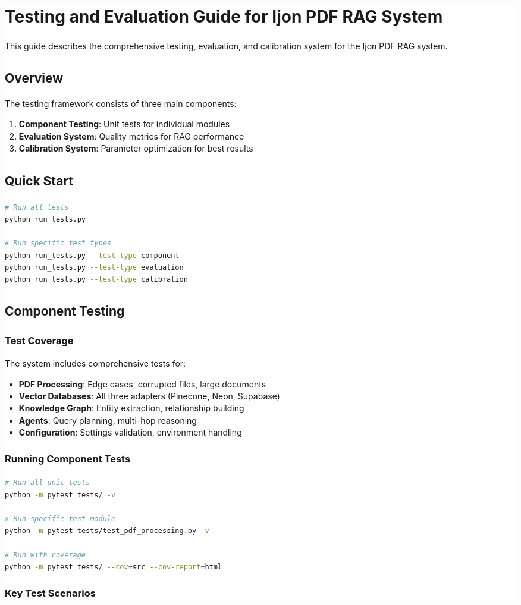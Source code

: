 # Testing and Evaluation Guide for Ijon PDF RAG System

This guide describes the comprehensive testing, evaluation, and calibration system for the Ijon PDF RAG system.

## Overview

The testing framework consists of three main components:

1. **Component Testing**: Unit tests for individual modules
2. **Evaluation System**: Quality metrics for RAG performance
3. **Calibration System**: Parameter optimization for best results

## Quick Start

```bash
# Run all tests
python run_tests.py

# Run specific test types
python run_tests.py --test-type component
python run_tests.py --test-type evaluation
python run_tests.py --test-type calibration
```

## Component Testing

### Test Coverage

The system includes comprehensive tests for:

- **PDF Processing**: Edge cases, corrupted files, large documents
- **Vector Databases**: All three adapters (Pinecone, Neon, Supabase)
- **Knowledge Graph**: Entity extraction, relationship building
- **Agents**: Query planning, multi-hop reasoning
- **Configuration**: Settings validation, environment handling

### Running Component Tests

```bash
# Run all unit tests
python -m pytest tests/ -v

# Run specific test module
python -m pytest tests/test_pdf_processing.py -v

# Run with coverage
python -m pytest tests/ --cov=src --cov-report=html
```

### Key Test Scenarios
